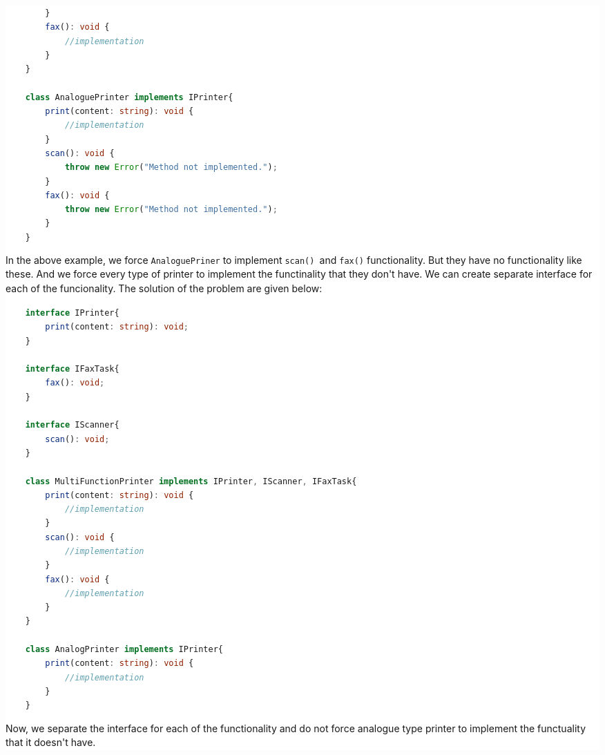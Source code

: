 ```typescript
        }
        fax(): void {
            //implementation
        }
    }

    class AnaloguePrinter implements IPrinter{
        print(content: string): void {
            //implementation
        }
        scan(): void {
            throw new Error("Method not implemented.");
        }
        fax(): void {
            throw new Error("Method not implemented.");
        }
    }
```

In the above example, we force ``AnaloguePriner`` to implement ``scan() ``and ``fax()`` functionality. But they have no functionality like these. And we force every type of printer to implement the functinality that they don't have. We can create separate interface for each of the funcionality. The solution of the problem are given below:

```typescript
    interface IPrinter{
        print(content: string): void;
    }

    interface IFaxTask{
        fax(): void;
    }

    interface IScanner{
        scan(): void;
    }

    class MultiFunctionPrinter implements IPrinter, IScanner, IFaxTask{
        print(content: string): void {
            //implementation
        }
        scan(): void {
            //implementation 
        }
        fax(): void {
            //implementation
        }
    }

    class AnalogPrinter implements IPrinter{
        print(content: string): void {
            //implementation
        }
    }
```
Now, we separate the interface for each of the functionality and do not force analogue type printer to implement the functuality that it doesn't have.

